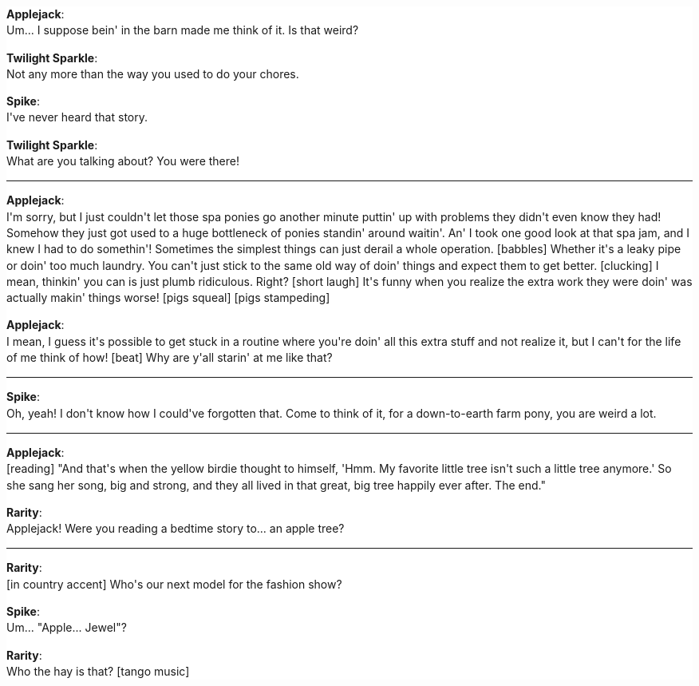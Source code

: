 **Applejack**:  
Um... I suppose bein' in the barn made me think of it. Is that weird?

**Twilight Sparkle**:  
Not any more than the way you used to do your chores.

**Spike**:  
I've never heard that story.

**Twilight Sparkle**:  
What are you talking about? You were there!

***

**Applejack**:  
I'm sorry, but I just couldn't let those spa ponies go another minute puttin' up with problems they didn't even know they had! Somehow they just got used to a huge bottleneck of ponies standin' around waitin'. An' I took one good look at that spa jam, and I knew I had to do somethin'! Sometimes the simplest things can just derail a whole operation. [babbles] Whether it's a leaky pipe or doin' too much laundry. You can't just stick to the same old way of doin' things and expect them to get better. [clucking] I mean, thinkin' you can is just plumb ridiculous. Right? [short laugh] It's funny when you realize the extra work they were doin' was actually makin' things worse!
[pigs squeal]
[pigs stampeding]

**Applejack**:  
I mean, I guess it's possible to get stuck in a routine where you're doin' all this extra stuff and not realize it, but I can't for the life of me think of how! [beat] Why are y'all starin' at me like that?

***

**Spike**:  
Oh, yeah! I don't know how I could've forgotten that. Come to think of it, for a down-to-earth farm pony, you are weird a lot.

***

**Applejack**:  
[reading] "And that's when the yellow birdie thought to himself, 'Hmm. My favorite little tree isn't such a little tree anymore.' So she sang her song, big and strong, and they all lived in that great, big tree happily ever after. The end."

**Rarity**:  
Applejack! Were you reading a bedtime story to... an apple tree?

***

**Rarity**:  
[in country accent] Who's our next model for the fashion show?

**Spike**:  
Um... "Apple... Jewel"?

**Rarity**:  
Who the hay is that?
[tango music]
